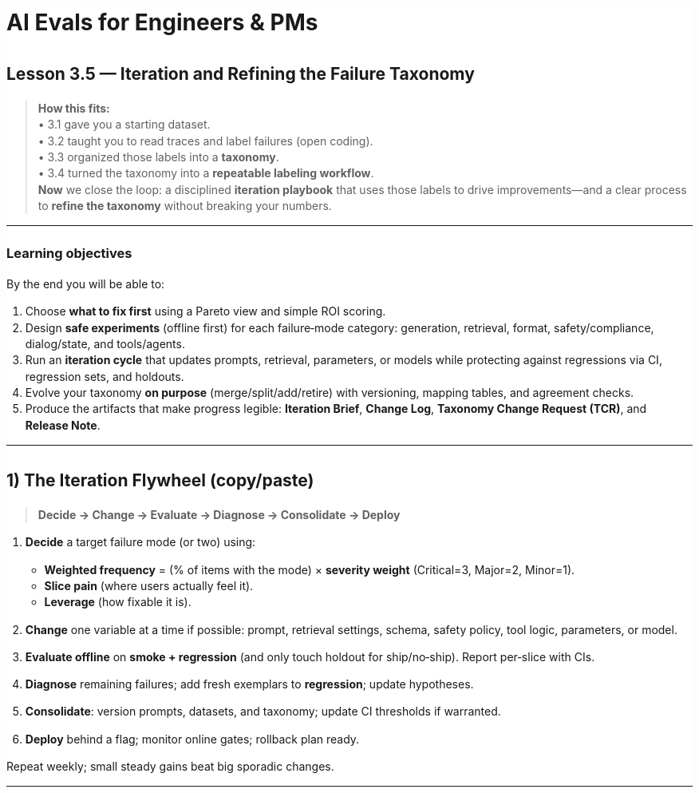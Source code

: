 # AI Evals for Engineers & PMs  
## Lesson 3.5 — Iteration and Refining the Failure Taxonomy

> **How this fits:**  
> • 3.1 gave you a starting dataset.  
> • 3.2 taught you to read traces and label failures (open coding).  
> • 3.3 organized those labels into a **taxonomy**.  
> • 3.4 turned the taxonomy into a **repeatable labeling workflow**.  
> **Now** we close the loop: a disciplined **iteration playbook** that uses those labels to drive improvements—and a clear process to **refine the taxonomy** without breaking your numbers.

---

### Learning objectives
By the end you will be able to:
1. Choose **what to fix first** using a Pareto view and simple ROI scoring.  
2. Design **safe experiments** (offline first) for each failure‑mode category: generation, retrieval, format, safety/compliance, dialog/state, and tools/agents.  
3. Run an **iteration cycle** that updates prompts, retrieval, parameters, or models while protecting against regressions via CI, regression sets, and holdouts.  
4. Evolve your taxonomy **on purpose** (merge/split/add/retire) with versioning, mapping tables, and agreement checks.  
5. Produce the artifacts that make progress legible: **Iteration Brief**, **Change Log**, **Taxonomy Change Request (TCR)**, and **Release Note**.

---

## 1) The Iteration Flywheel (copy/paste)

> **Decide → Change → Evaluate → Diagnose → Consolidate → Deploy**

1) **Decide** a target failure mode (or two) using:  
   - **Weighted frequency** = (% of items with the mode) × **severity weight** (Critical=3, Major=2, Minor=1).  
   - **Slice pain** (where users actually feel it).  
   - **Leverage** (how fixable it is).

2) **Change** one variable at a time if possible: prompt, retrieval settings, schema, safety policy, tool logic, parameters, or model.

3) **Evaluate offline** on **smoke + regression** (and only touch holdout for ship/no‑ship). Report per‑slice with CIs.

4) **Diagnose** remaining failures; add fresh exemplars to **regression**; update hypotheses.

5) **Consolidate**: version prompts, datasets, and taxonomy; update CI thresholds if warranted.

6) **Deploy** behind a flag; monitor online gates; rollback plan ready.

Repeat weekly; small steady gains beat big sporadic changes.

---
